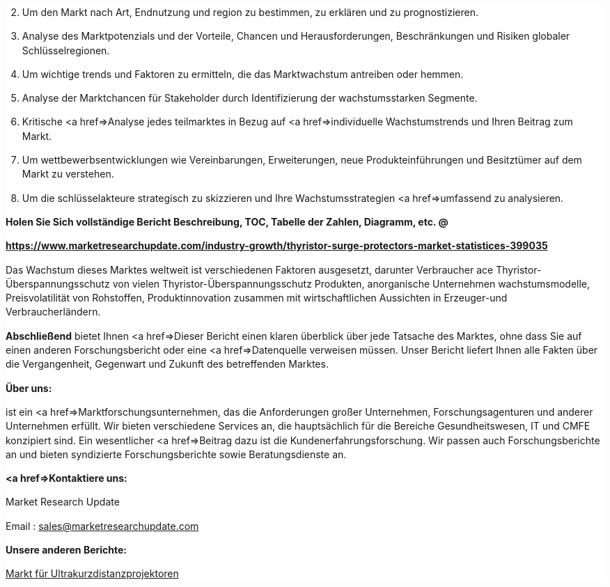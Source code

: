 2) Um den Markt nach Art, Endnutzung und region zu bestimmen, zu erklären und zu prognostizieren.

3) Analyse des Marktpotenzials und der Vorteile, Chancen und Herausforderungen, Beschränkungen und Risiken globaler Schlüsselregionen.

4) Um wichtige trends und Faktoren zu ermitteln, die das Marktwachstum antreiben oder hemmen.

5) Analyse der Marktchancen für Stakeholder durch Identifizierung der wachstumsstarken Segmente.

6) Kritische <a href=>Analyse</a> jedes teilmarktes in Bezug auf <a href=>individuelle</a> Wachstumstrends und Ihren Beitrag zum Markt.

7) Um wettbewerbsentwicklungen wie Vereinbarungen, Erweiterungen, neue Produkteinführungen und Besitztümer auf dem Markt zu verstehen.

8) Um die schlüsselakteure strategisch zu skizzieren und Ihre Wachstumsstrategien <a href=>umfassend</a> zu analysieren.



<strong>Holen Sie Sich vollständige Bericht Beschreibung, TOC, Tabelle der Zahlen, Diagramm, etc. @ </strong>

<strong><a href=https://www.marketresearchupdate.com/industry-growth/thyristor-surge-protectors-market-statistices-399035>https://www.marketresearchupdate.com/industry-growth/thyristor-surge-protectors-market-statistices-399035</a></font></strong>

Das Wachstum dieses Marktes weltweit ist verschiedenen Faktoren ausgesetzt, darunter Verbraucher ace Thyristor-Überspannungsschutz von vielen Thyristor-Überspannungsschutz Produkten, anorganische Unternehmen wachstumsmodelle, Preisvolatilität von Rohstoffen, Produktinnovation zusammen mit wirtschaftlichen Aussichten in Erzeuger-und Verbraucherländern.



<strong>Abschließend</strong> bietet Ihnen <a href=>Dieser</a> Bericht einen klaren überblick über jede Tatsache des Marktes, ohne dass Sie auf einen anderen Forschungsbericht oder eine <a href=>Datenquelle</a> verweisen müssen. Unser Bericht liefert Ihnen alle Fakten über die Vergangenheit, Gegenwart und Zukunft des betreffenden Marktes.



<strong>Über uns:</strong>

 ist ein <a href=>Marktfors</a>chungsunternehmen, das die Anforderungen großer Unternehmen, Forschungsagenturen und anderer Unternehmen erfüllt. Wir bieten verschiedene Services an, die hauptsächlich für die Bereiche Gesundheitswesen, IT und CMFE konzipiert sind. Ein wesentlicher <a href=>Beitrag</a> dazu ist die Kundenerfahrungsforschung. Wir passen auch Forschungsberichte an und bieten syndizierte Forschungsberichte sowie Beratungsdienste an.



<strong><a href=>Kontaktiere uns:</a></strong>

Market Research Update

Email : sales@marketresearchupdate.com



<strong>Unsere anderen Berichte:</strong>

<a href=https://www.linkedin.com/pulse/ultra-short-throw-projector-market-expects-see-significant>Markt für Ultrakurzdistanzprojektoren</a>

